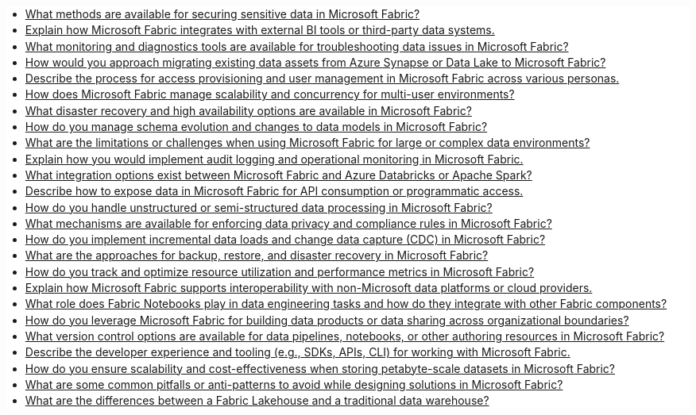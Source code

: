 * [What methods are available for securing sensitive data in Microsoft Fabric?](#What-methods-are-available-for-securing-sensitive-data-in-Microsoft-Fabric)
* [Explain how Microsoft Fabric integrates with external BI tools or third-party data systems.](#Explain-how-Microsoft-Fabric-integrates-with-external-BI-tools-or-third-party-data-systems)
* [What monitoring and diagnostics tools are available for troubleshooting data issues in Microsoft Fabric?](#What-monitoring-and-diagnostics-tools-are-available-for-troubleshooting-data-issues-in-Microsoft-Fabric)
* [How would you approach migrating existing data assets from Azure Synapse or Data Lake to Microsoft Fabric?](#How-would-you-approach-migrating-existing-data-assets-from-Azure-Synapse-or-Data-Lake-to-Microsoft-Fabric)
* [Describe the process for access provisioning and user management in Microsoft Fabric across various personas.](#Describe-the-process-for-access-provisioning-and-user-management-in-Microsoft-Fabric-across-various-personas)
* [How does Microsoft Fabric manage scalability and concurrency for multi-user environments?](#How-does-Microsoft-Fabric-manage-scalability-and-concurrency-for-multi-user-environments)
* [What disaster recovery and high availability options are available in Microsoft Fabric?](#What-disaster-recovery-and-high-availability-options-are-available-in-Microsoft-Fabric)
* [How do you manage schema evolution and changes to data models in Microsoft Fabric?](#How-do-you-manage-schema-evolution-and-changes-to-data-models-in-Microsoft-Fabric)
* [What are the limitations or challenges when using Microsoft Fabric for large or complex data environments?](#What-are-the-limitations-or-challenges-when-using-Microsoft-Fabric-for-large-or-complex-data-environments)
* [Explain how you would implement audit logging and operational monitoring in Microsoft Fabric.](#Explain-how-you-would-implement-audit-logging-and-operational-monitoring-in-Microsoft-Fabric)
* [What integration options exist between Microsoft Fabric and Azure Databricks or Apache Spark?](#What-integration-options-exist-between-Microsoft-Fabric-and-Azure-Databricks-or-Apache-Spark)
* [Describe how to expose data in Microsoft Fabric for API consumption or programmatic access.](#Describe-how-to-expose-data-in-Microsoft-Fabric-for-API-consumption-or-programmatic-access)
* [How do you handle unstructured or semi-structured data processing in Microsoft Fabric?](#How-do-you-handle-unstructured-or-semi-structured-data-processing-in-Microsoft-Fabric)
* [What mechanisms are available for enforcing data privacy and compliance rules in Microsoft Fabric?](#What-mechanisms-are-available-for-enforcing-data-privacy-and-compliance-rules-in-Microsoft-Fabric)
* [How do you implement incremental data loads and change data capture (CDC) in Microsoft Fabric?](#How-do-you-implement-incremental-data-loads-and-change-data-capture-CDC-in-Microsoft-Fabric)
* [What are the approaches for backup, restore, and disaster recovery in Microsoft Fabric?](#What-are-the-approaches-for-backup-restore-and-disaster-recovery-in-Microsoft-Fabric)
* [How do you track and optimize resource utilization and performance metrics in Microsoft Fabric?](#How-do-you-track-and-optimize-resource-utilization-and-performance-metrics-in-Microsoft-Fabric)
* [Explain how Microsoft Fabric supports interoperability with non-Microsoft data platforms or cloud providers.](#Explain-how-Microsoft-Fabric-supports-interoperability-with-non-Microsoft-data-platforms-or-cloud-providers)
* [What role does Fabric Notebooks play in data engineering tasks and how do they integrate with other Fabric components?](#What-role-does-Fabric-Notebooks-play-in-data-engineering-tasks-and-how-do-they-integrate-with-other-Fabric-components)
* [How do you leverage Microsoft Fabric for building data products or data sharing across organizational boundaries?](#How-do-you-leverage-Microsoft-Fabric-for-building-data-products-or-data-sharing-across-organizational-boundaries)
* [What version control options are available for data pipelines, notebooks, or other authoring resources in Microsoft Fabric?](#What-version-control-options-are-available-for-data-pipelines-notebooks-or-other-authoring-resources-in-Microsoft-Fabric)
* [Describe the developer experience and tooling (e.g., SDKs, APIs, CLI) for working with Microsoft Fabric.](#Describe-the-developer-experience-and-tooling-e-g-SDKs-APIs-CLI-for-working-with-Microsoft-Fabric)
* [How do you ensure scalability and cost-effectiveness when storing petabyte-scale datasets in Microsoft Fabric?](#How-do-you-ensure-scalability-and-cost-effectiveness-when-storing-petabyte-scale-datasets-in-Microsoft-Fabric)
* [What are some common pitfalls or anti-patterns to avoid while designing solutions in Microsoft Fabric?](#What-are-some-common-pitfalls-or-anti-patterns-to-avoid-while-designing-solutions-in-Microsoft-Fabric)
* [What are the differences between a Fabric Lakehouse and a traditional data warehouse?](#What-are-the-differences-between-a-Fabric-Lakehouse-and-a-traditional-data-warehouse)
